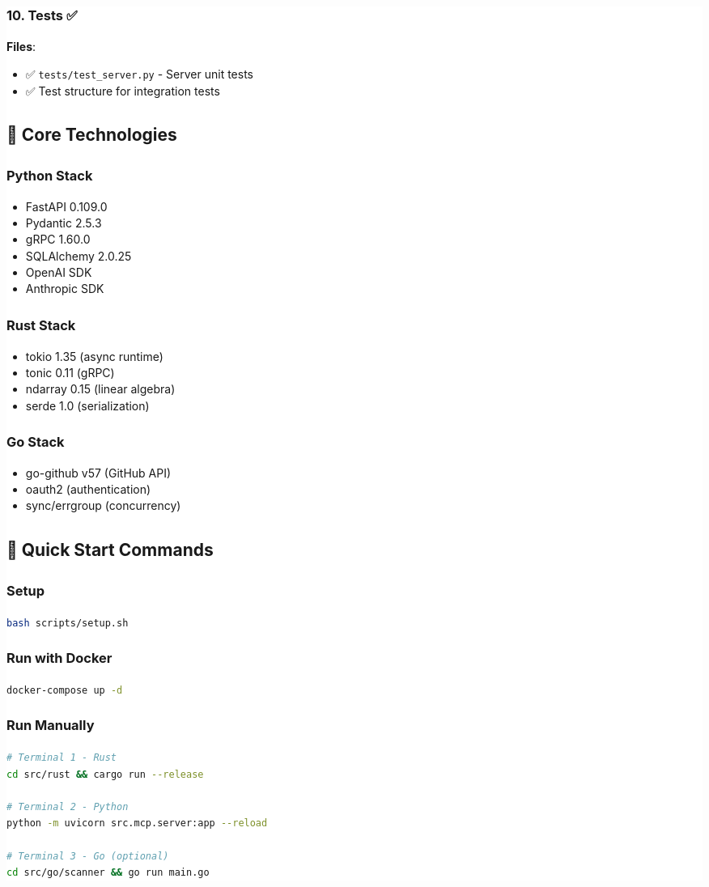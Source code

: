 ### 10. Tests ✅

**Files**:
- ✅ `tests/test_server.py` - Server unit tests
- ✅ Test structure for integration tests

## 🧠 Core Technologies

### Python Stack
- FastAPI 0.109.0
- Pydantic 2.5.3
- gRPC 1.60.0
- SQLAlchemy 2.0.25
- OpenAI SDK
- Anthropic SDK

### Rust Stack
- tokio 1.35 (async runtime)
- tonic 0.11 (gRPC)
- ndarray 0.15 (linear algebra)
- serde 1.0 (serialization)

### Go Stack
- go-github v57 (GitHub API)
- oauth2 (authentication)
- sync/errgroup (concurrency)

## 🚀 Quick Start Commands

### Setup
```bash
bash scripts/setup.sh
```

### Run with Docker
```bash
docker-compose up -d
```

### Run Manually
```bash
# Terminal 1 - Rust
cd src/rust && cargo run --release

# Terminal 2 - Python
python -m uvicorn src.mcp.server:app --reload

# Terminal 3 - Go (optional)
cd src/go/scanner && go run main.go
```
